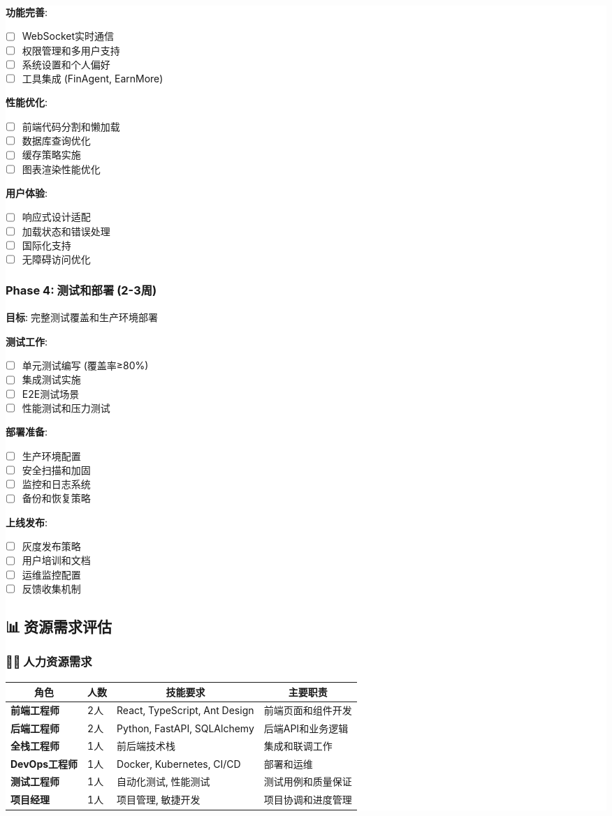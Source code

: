 **功能完善**:
- [ ] WebSocket实时通信
- [ ] 权限管理和多用户支持
- [ ] 系统设置和个人偏好
- [ ] 工具集成 (FinAgent, EarnMore)

**性能优化**:
- [ ] 前端代码分割和懒加载
- [ ] 数据库查询优化
- [ ] 缓存策略实施
- [ ] 图表渲染性能优化

**用户体验**:
- [ ] 响应式设计适配
- [ ] 加载状态和错误处理
- [ ] 国际化支持
- [ ] 无障碍访问优化

### Phase 4: 测试和部署 (2-3周)
**目标**: 完整测试覆盖和生产环境部署

**测试工作**:
- [ ] 单元测试编写 (覆盖率≥80%)
- [ ] 集成测试实施
- [ ] E2E测试场景
- [ ] 性能测试和压力测试

**部署准备**:
- [ ] 生产环境配置
- [ ] 安全扫描和加固
- [ ] 监控和日志系统
- [ ] 备份和恢复策略

**上线发布**:
- [ ] 灰度发布策略
- [ ] 用户培训和文档
- [ ] 运维监控配置
- [ ] 反馈收集机制

## 📊 资源需求评估

### 🧑‍💻 人力资源需求
| 角色 | 人数 | 技能要求 | 主要职责 |
|------|------|----------|----------|
| **前端工程师** | 2人 | React, TypeScript, Ant Design | 前端页面和组件开发 |
| **后端工程师** | 2人 | Python, FastAPI, SQLAlchemy | 后端API和业务逻辑 |
| **全栈工程师** | 1人 | 前后端技术栈 | 集成和联调工作 |
| **DevOps工程师** | 1人 | Docker, Kubernetes, CI/CD | 部署和运维 |
| **测试工程师** | 1人 | 自动化测试, 性能测试 | 测试用例和质量保证 |
| **项目经理** | 1人 | 项目管理, 敏捷开发 | 项目协调和进度管理 |
